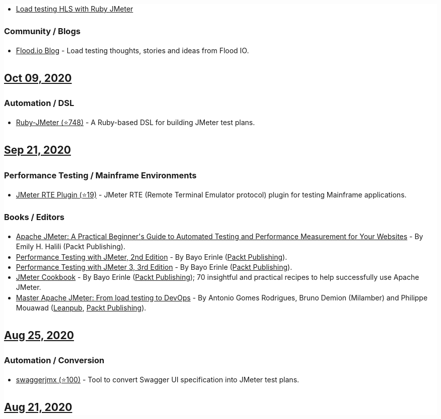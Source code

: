 *   [Load testing HLS with Ruby JMeter](https://www.flood.io/blog/load-testing-hls-with-ruby-jmeter)

### Community / Blogs

*   [Flood.io Blog](https://www.flood.io/blog) - Load testing thoughts, stories and ideas from Flood IO.

## [Oct 09, 2020](/content/2020/10/09/README.md)

### Automation / DSL

*   [Ruby-JMeter (⭐748)](https://github.com/flood-io/ruby-jmeter) - A Ruby-based DSL for building JMeter test plans.

## [Sep 21, 2020](/content/2020/09/21/README.md)

### Performance Testing / Mainframe Environments

*   [JMeter RTE Plugin (⭐19)](https://github.com/Blazemeter/RTEPlugin) - JMeter RTE (Remote Terminal Emulator protocol) plugin for testing Mainframe applications.

### Books / Editors

*   [Apache JMeter: A Practical Beginner's Guide to Automated Testing and Performance Measurement for Your Websites](https://books.google.com/books?id=nX8oKIEvUcYC) - By Emily H. Halili (Packt Publishing).
*   [Performance Testing with JMeter, 2nd Edition](https://books.google.com/books?id=6ditCAAAQBAJ) - By Bayo Erinle ([Packt Publishing](https://www.packtpub.com/product/performance-testing-with-jmeter/9781784394813)).
*   [Performance Testing with JMeter 3, 3rd Edition](https://books.google.com/books?id=BedDDwAAQBAJ) - By Bayo Erinle ([Packt Publishing](https://www.packtpub.com/product/performance-testing-with-jmeter-3-third-edition/9781787285774)).
*   [JMeter Cookbook](https://books.google.com/books?id=gJUeBQAAQBAJ) - By Bayo Erinle ([Packt Publishing](https://www.packtpub.com/product/jmeter-cookbook/9781783988280)); 70 insightful and practical recipes to help successfully use Apache JMeter.
*   [Master Apache JMeter: From load testing to DevOps](https://books.google.com/books?id=D_amDwAAQBAJ) - By Antonio Gomes Rodrigues, Bruno Demion (Milamber) and Philippe Mouawad ([Leanpub](https://leanpub.com/master-jmeter-from-load-test-to-devops), [Packt Publishing](https://www.packtpub.com/product/master-apache-jmeter-from-load-testing-to-devops/9781839217647)).

## [Aug 25, 2020](/content/2020/08/25/README.md)

### Automation / Conversion

*   [swaggerjmx (⭐100)](https://github.com/Pactortester/swaggerjmx) - Tool to convert Swagger UI specification into JMeter test plans.

## [Aug 21, 2020](/content/2020/08/21/README.md)
